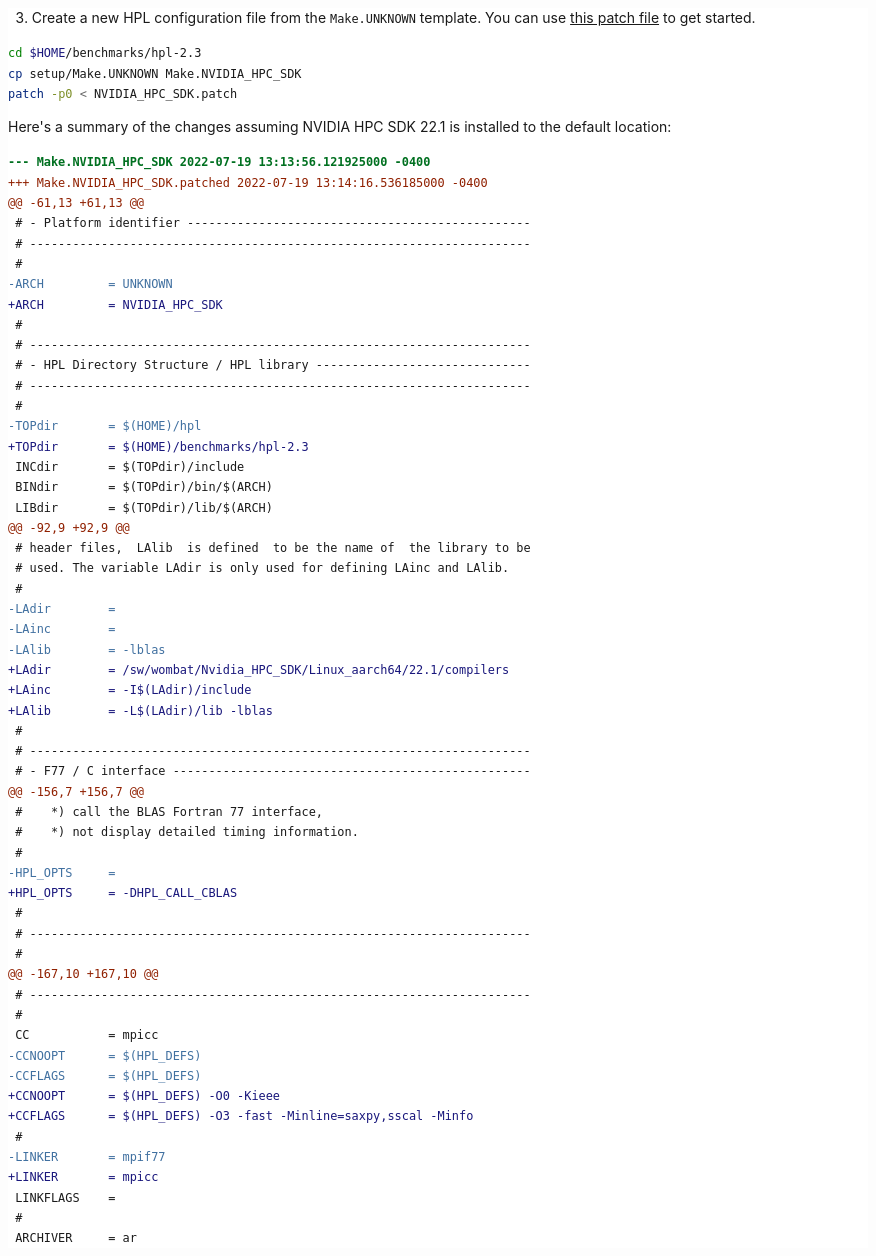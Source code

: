 3. Create a new HPL configuration file from the `Make.UNKNOWN` template.  You can use [this patch file](https://raw.githubusercontent.com/arm-hpc-devkit/nvidia-arm-hpc-devkit-users-guide/main/examples/hpl-cpu/NVIDIA_HPC_SDK.patch) to get started.
```bash
cd $HOME/benchmarks/hpl-2.3
cp setup/Make.UNKNOWN Make.NVIDIA_HPC_SDK
patch -p0 < NVIDIA_HPC_SDK.patch
```
Here's a summary of the changes assuming NVIDIA HPC SDK 22.1 is installed to the default location:
```diff
--- Make.NVIDIA_HPC_SDK	2022-07-19 13:13:56.121925000 -0400
+++ Make.NVIDIA_HPC_SDK.patched	2022-07-19 13:14:16.536185000 -0400
@@ -61,13 +61,13 @@
 # - Platform identifier ------------------------------------------------
 # ----------------------------------------------------------------------
 #
-ARCH         = UNKNOWN
+ARCH         = NVIDIA_HPC_SDK
 #
 # ----------------------------------------------------------------------
 # - HPL Directory Structure / HPL library ------------------------------
 # ----------------------------------------------------------------------
 #
-TOPdir       = $(HOME)/hpl
+TOPdir       = $(HOME)/benchmarks/hpl-2.3
 INCdir       = $(TOPdir)/include
 BINdir       = $(TOPdir)/bin/$(ARCH)
 LIBdir       = $(TOPdir)/lib/$(ARCH)
@@ -92,9 +92,9 @@
 # header files,  LAlib  is defined  to be the name of  the library to be 
 # used. The variable LAdir is only used for defining LAinc and LAlib.
 #
-LAdir        = 
-LAinc        = 
-LAlib        = -lblas
+LAdir        = /sw/wombat/Nvidia_HPC_SDK/Linux_aarch64/22.1/compilers
+LAinc        = -I$(LAdir)/include
+LAlib        = -L$(LAdir)/lib -lblas
 #
 # ----------------------------------------------------------------------
 # - F77 / C interface --------------------------------------------------
@@ -156,7 +156,7 @@
 #    *) call the BLAS Fortran 77 interface,
 #    *) not display detailed timing information.
 #
-HPL_OPTS     =
+HPL_OPTS     = -DHPL_CALL_CBLAS
 # 
 # ----------------------------------------------------------------------
 #
@@ -167,10 +167,10 @@
 # ----------------------------------------------------------------------
 #
 CC           = mpicc
-CCNOOPT      = $(HPL_DEFS) 
-CCFLAGS      = $(HPL_DEFS) 
+CCNOOPT      = $(HPL_DEFS) -O0 -Kieee
+CCFLAGS      = $(HPL_DEFS) -O3 -fast -Minline=saxpy,sscal -Minfo
 #
-LINKER       = mpif77
+LINKER       = mpicc
 LINKFLAGS    = 
 #
 ARCHIVER     = ar
```